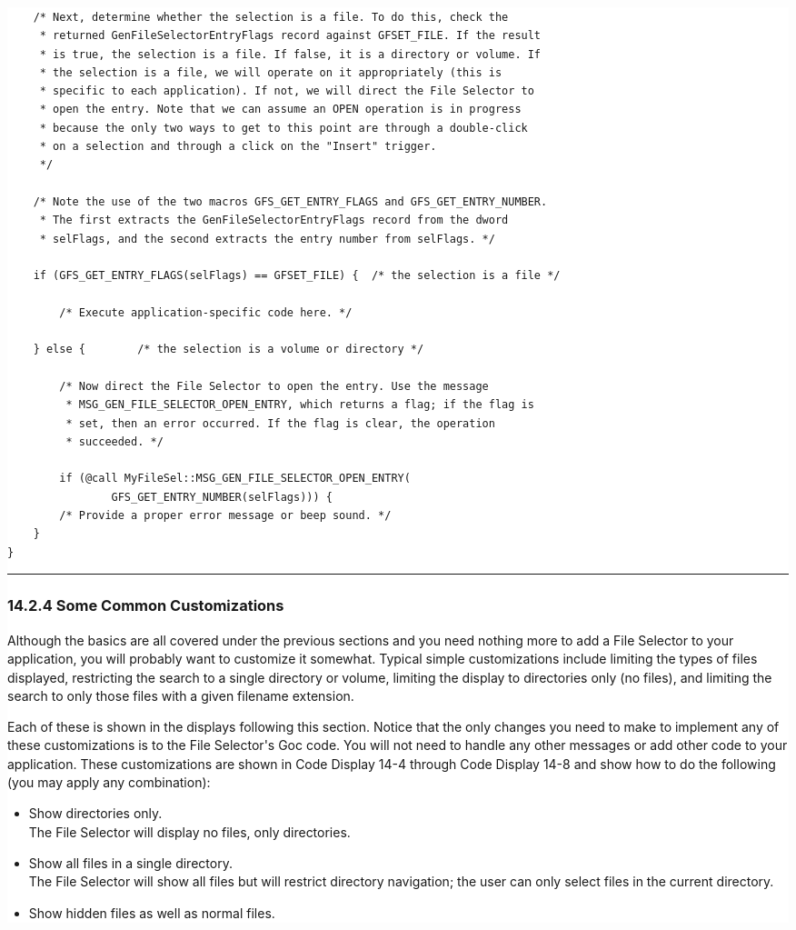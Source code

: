 		/* Next, determine whether the selection is a file. To do this, check the
		 * returned GenFileSelectorEntryFlags record against GFSET_FILE. If the result
		 * is true, the selection is a file. If false, it is a directory or volume. If
		 * the selection is a file, we will operate on it appropriately (this is
		 * specific to each application). If not, we will direct the File Selector to
		 * open the entry. Note that we can assume an OPEN operation is in progress
		 * because the only two ways to get to this point are through a double-click
		 * on a selection and through a click on the "Insert" trigger.
		 */

		/* Note the use of the two macros GFS_GET_ENTRY_FLAGS and GFS_GET_ENTRY_NUMBER.
		 * The first extracts the GenFileSelectorEntryFlags record from the dword
		 * selFlags, and the second extracts the entry number from selFlags. */

		if (GFS_GET_ENTRY_FLAGS(selFlags) == GFSET_FILE) {	/* the selection is a file */

			/* Execute application-specific code here. */

		} else {		/* the selection is a volume or directory */

			/* Now direct the File Selector to open the entry. Use the message
			 * MSG_GEN_FILE_SELECTOR_OPEN_ENTRY, which returns a flag; if the flag is
			 * set, then an error occurred. If the flag is clear, the operation
			 * succeeded. */

			if (@call MyFileSel::MSG_GEN_FILE_SELECTOR_OPEN_ENTRY(
					GFS_GET_ENTRY_NUMBER(selFlags))) {
			/* Provide a proper error message or beep sound. */
		}
	}

----------
### 14.2.4 Some Common Customizations
Although the basics are all covered under the previous sections and you need 
nothing more to add a File Selector to your application, you will probably 
want to customize it somewhat. Typical simple customizations include 
limiting the types of files displayed, restricting the search to a single 
directory or volume, limiting the display to directories only (no files), and 
limiting the search to only those files with a given filename extension.

Each of these is shown in the displays following this section. Notice that the 
only changes you need to make to implement any of these customizations is 
to the File Selector's Goc code. You will not need to handle any other 
messages or add other code to your application. These customizations are 
shown in Code Display 14-4 through Code Display 14-8 and show how to do 
the following (you may apply any combination):

+ Show directories only.  
The File Selector will display no files, only directories.

+ Show all files in a single directory.  
The File Selector will show all files but will restrict directory navigation; 
the user can only select files in the current directory.

+ Show hidden files as well as normal files.
